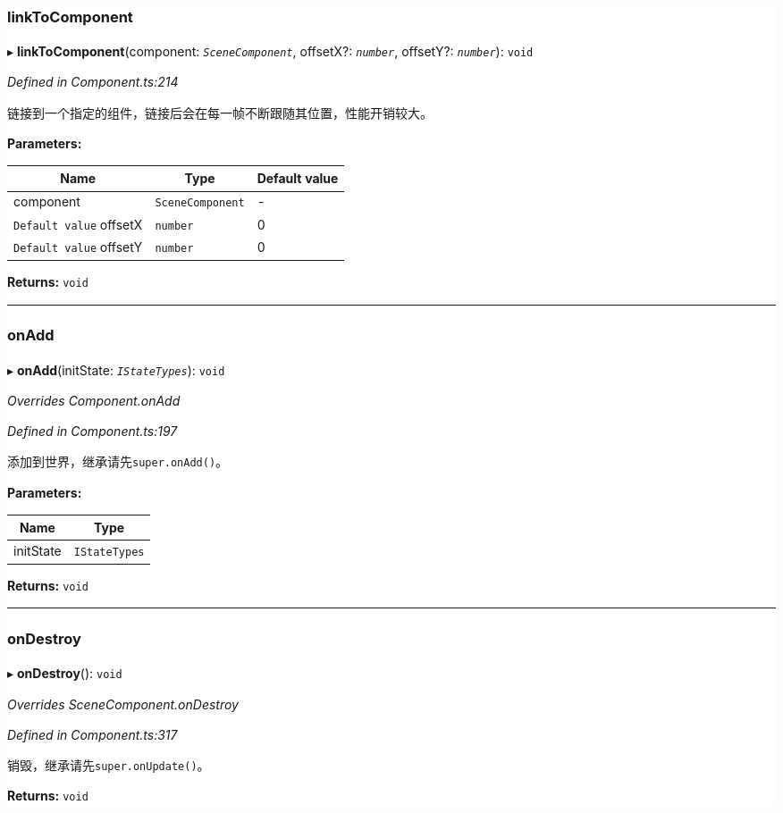 <a id="linktocomponent"></a>

###  linkToComponent

▸ **linkToComponent**(component: *`SceneComponent`*, offsetX?: *`number`*, offsetY?: *`number`*): `void`

*Defined in Component.ts:214*

链接到一个指定的组件，链接后会在每一帧不断跟随其位置，性能开销较大。

**Parameters:**

| Name | Type | Default value |
| ------ | ------ | ------ |
| component | `SceneComponent` | - |
| `Default value` offsetX | `number` | 0 |
| `Default value` offsetY | `number` | 0 |

**Returns:** `void`

___
<a id="onadd"></a>

###  onAdd

▸ **onAdd**(initState: *`IStateTypes`*): `void`

*Overrides Component.onAdd*

*Defined in Component.ts:197*

添加到世界，继承请先`super.onAdd()`。

**Parameters:**

| Name | Type |
| ------ | ------ |
| initState | `IStateTypes` |

**Returns:** `void`

___
<a id="ondestroy"></a>

###  onDestroy

▸ **onDestroy**(): `void`

*Overrides SceneComponent.onDestroy*

*Defined in Component.ts:317*

销毁，继承请先`super.onUpdate()`。

**Returns:** `void`
